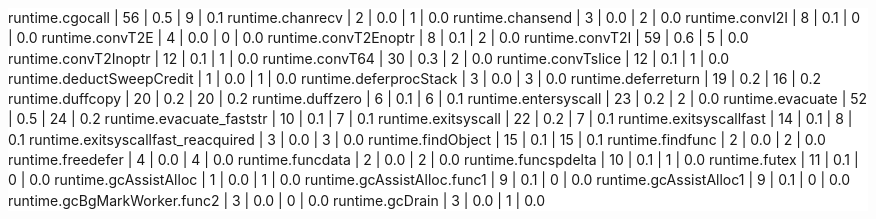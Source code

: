 runtime.cgocall                                                                       |     56 |   0.5 |    9 |   0.1
runtime.chanrecv                                                                      |      2 |   0.0 |    1 |   0.0
runtime.chansend                                                                      |      3 |   0.0 |    2 |   0.0
runtime.convI2I                                                                       |      8 |   0.1 |    0 |   0.0
runtime.convT2E                                                                       |      4 |   0.0 |    0 |   0.0
runtime.convT2Enoptr                                                                  |      8 |   0.1 |    2 |   0.0
runtime.convT2I                                                                       |     59 |   0.6 |    5 |   0.0
runtime.convT2Inoptr                                                                  |     12 |   0.1 |    1 |   0.0
runtime.convT64                                                                       |     30 |   0.3 |    2 |   0.0
runtime.convTslice                                                                    |     12 |   0.1 |    1 |   0.0
runtime.deductSweepCredit                                                             |      1 |   0.0 |    1 |   0.0
runtime.deferprocStack                                                                |      3 |   0.0 |    3 |   0.0
runtime.deferreturn                                                                   |     19 |   0.2 |   16 |   0.2
runtime.duffcopy                                                                      |     20 |   0.2 |   20 |   0.2
runtime.duffzero                                                                      |      6 |   0.1 |    6 |   0.1
runtime.entersyscall                                                                  |     23 |   0.2 |    2 |   0.0
runtime.evacuate                                                                      |     52 |   0.5 |   24 |   0.2
runtime.evacuate_faststr                                                              |     10 |   0.1 |    7 |   0.1
runtime.exitsyscall                                                                   |     22 |   0.2 |    7 |   0.1
runtime.exitsyscallfast                                                               |     14 |   0.1 |    8 |   0.1
runtime.exitsyscallfast_reacquired                                                    |      3 |   0.0 |    3 |   0.0
runtime.findObject                                                                    |     15 |   0.1 |   15 |   0.1
runtime.findfunc                                                                      |      2 |   0.0 |    2 |   0.0
runtime.freedefer                                                                     |      4 |   0.0 |    4 |   0.0
runtime.funcdata                                                                      |      2 |   0.0 |    2 |   0.0
runtime.funcspdelta                                                                   |     10 |   0.1 |    1 |   0.0
runtime.futex                                                                         |     11 |   0.1 |    0 |   0.0
runtime.gcAssistAlloc                                                                 |      1 |   0.0 |    1 |   0.0
runtime.gcAssistAlloc.func1                                                           |      9 |   0.1 |    0 |   0.0
runtime.gcAssistAlloc1                                                                |      9 |   0.1 |    0 |   0.0
runtime.gcBgMarkWorker.func2                                                          |      3 |   0.0 |    0 |   0.0
runtime.gcDrain                                                                       |      3 |   0.0 |    1 |   0.0